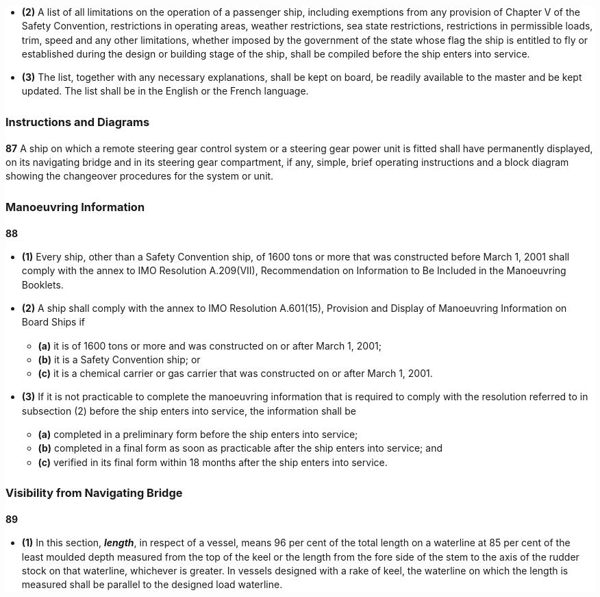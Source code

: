 - **(2)** A list of all limitations on the operation of a passenger ship, including exemptions from any provision of Chapter V of the Safety Convention, restrictions in operating areas, weather restrictions, sea state restrictions, restrictions in permissible loads, trim, speed and any other limitations, whether imposed by the government of the state whose flag the ship is entitled to fly or established during the design or building stage of the ship, shall be compiled before the ship enters into service.

- **(3)** The list, together with any necessary explanations, shall be kept on board, be readily available to the master and be kept updated. The list shall be in the English or the French language.




### Instructions and Diagrams


**87** A ship on which a remote steering gear control system or a steering gear power unit is fitted shall have permanently displayed, on its navigating bridge and in its steering gear compartment, if any, simple, brief operating instructions and a block diagram showing the changeover procedures for the system or unit.




### Manoeuvring Information


**88** 

- **(1)** Every ship, other than a Safety Convention ship, of 1600 tons or more that was constructed before March 1, 2001 shall comply with the annex to IMO Resolution A.209(VII), Recommendation on Information to Be Included in the Manoeuvring Booklets.

- **(2)** A ship shall comply with the annex to IMO Resolution A.601(15), Provision and Display of Manoeuvring Information on Board Ships if
	- **(a)** it is of 1600 tons or more and was constructed on or after March 1, 2001;
	- **(b)** it is a Safety Convention ship; or
	- **(c)** it is a chemical carrier or gas carrier that was constructed on or after March 1, 2001.

- **(3)** If it is not practicable to complete the manoeuvring information that is required to comply with the resolution referred to in subsection (2) before the ship enters into service, the information shall be
	- **(a)** completed in a preliminary form before the ship enters into service;
	- **(b)** completed in a final form as soon as practicable after the ship enters into service; and
	- **(c)** verified in its final form within 18 months after the ship enters into service.




### Visibility from Navigating Bridge


**89** 

- **(1)** In this section, ***length***, in respect of a vessel, means 96 per cent of the total length on a waterline at 85 per cent of the least moulded depth measured from the top of the keel or the length from the fore side of the stem to the axis of the rudder stock on that waterline, whichever is greater. In vessels designed with a rake of keel, the waterline on which the length is measured shall be parallel to the designed load waterline.
